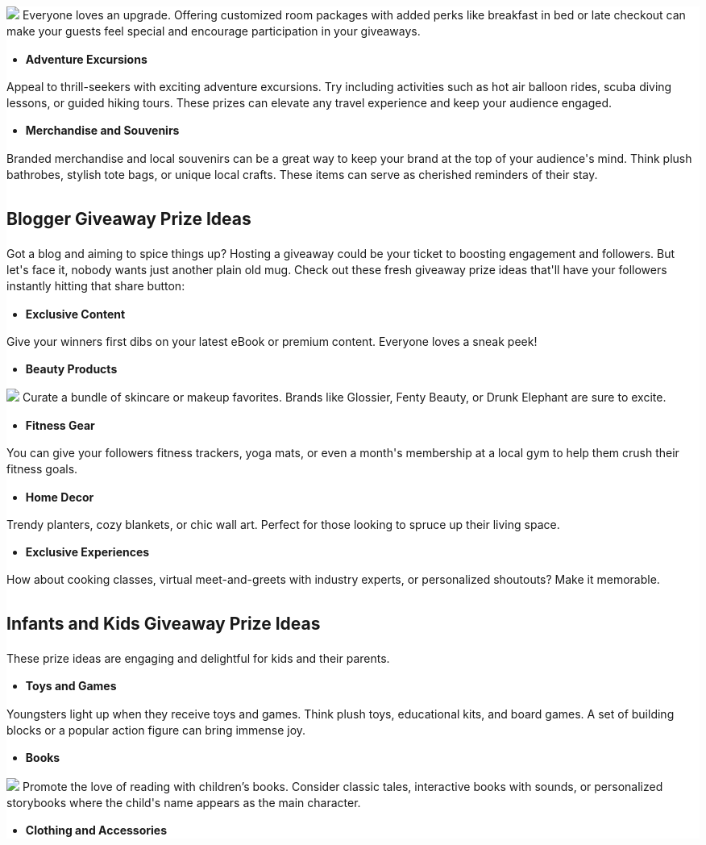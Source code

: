 ![](https://raffleleader-blog.s3.us-east-2.amazonaws.com/upgrade.jpg) Everyone loves an upgrade. Offering customized room packages with added perks like breakfast in bed or late checkout can make your guests feel special and encourage participation in your giveaways.

*   **Adventure Excursions**

Appeal to thrill-seekers with exciting adventure excursions. Try including activities such as hot air balloon rides, scuba diving lessons, or guided hiking tours. These prizes can elevate any travel experience and keep your audience engaged.

*   **Merchandise and Souvenirs**

Branded merchandise and local souvenirs can be a great way to keep your brand at the top of your audience's mind. Think plush bathrobes, stylish tote bags, or unique local crafts. These items can serve as cherished reminders of their stay.

## **Blogger Giveaway Prize Ideas**

Got a blog and aiming to spice things up? Hosting a giveaway could be your ticket to boosting engagement and followers. But let's face it, nobody wants just another plain old mug. Check out these fresh giveaway prize ideas that'll have your followers instantly hitting that share button:

*   **Exclusive Content**

Give your winners first dibs on your latest eBook or premium content. Everyone loves a sneak peek!

*   **Beauty Products**

![](https://raffleleader-blog.s3.us-east-2.amazonaws.com/beauty.webp) Curate a bundle of skincare or makeup favorites. Brands like Glossier, Fenty Beauty, or Drunk Elephant are sure to excite.

*   **Fitness Gear**

You can give your followers fitness trackers, yoga mats, or even a month's membership at a local gym to help them crush their fitness goals.

*   **Home Decor**

Trendy planters, cozy blankets, or chic wall art. Perfect for those looking to spruce up their living space.

*   **Exclusive Experiences**

How about cooking classes, virtual meet-and-greets with industry experts, or personalized shoutouts? Make it memorable.

## **Infants and Kids Giveaway Prize Ideas**

These prize ideas are engaging and delightful for kids and their parents.

*   **Toys and Games**

Youngsters light up when they receive toys and games. Think plush toys, educational kits, and board games. A set of building blocks or a popular action figure can bring immense joy.

*   **Books**

![](https://raffleleader-blog.s3.us-east-2.amazonaws.com/books.jpg.webp) Promote the love of reading with children’s books. Consider classic tales, interactive books with sounds, or personalized storybooks where the child's name appears as the main character.

*   **Clothing and Accessories**
